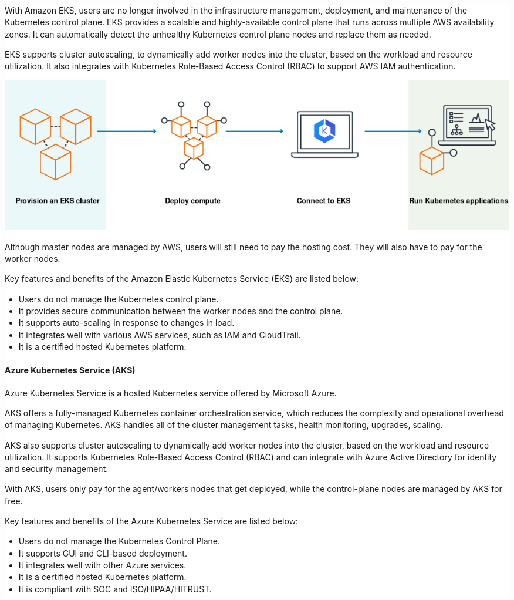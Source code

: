 With Amazon EKS, users are no longer involved in the infrastructure management, deployment, and maintenance of the Kubernetes control plane. EKS provides a scalable and highly-available control plane that runs across multiple AWS availability zones. It can automatically detect the unhealthy Kubernetes control plane nodes and replace them as needed.

EKS supports cluster autoscaling, to dynamically add worker nodes into the cluster, based on the workload and resource utilization. It also integrates with Kubernetes Role-Based Access Control (RBAC) to support AWS IAM authentication.

![Amazon EKS](images/what-is-eks.png)

Although master nodes are managed by AWS, users will still need to pay the hosting cost. They will also have to pay for the worker nodes.

Key features and benefits of the Amazon Elastic Kubernetes Service (EKS) are listed below:

- Users do not manage the Kubernetes control plane.
- It provides secure communication between the worker nodes and the control plane.
- It supports auto-scaling in response to changes in load.
- It integrates well with various AWS services, such as IAM and CloudTrail.
- It is a certified hosted Kubernetes platform.

#### Azure Kubernetes Service (AKS)

Azure Kubernetes Service is a hosted Kubernetes service offered by Microsoft Azure.

AKS offers a fully-managed Kubernetes container orchestration service, which reduces the complexity and operational overhead of managing Kubernetes. AKS handles all of the cluster management tasks, health monitoring, upgrades, scaling.

AKS also supports cluster autoscaling to dynamically add worker nodes into the cluster, based on the workload and resource utilization. It supports Kubernetes Role-Based Access Control (RBAC) and can integrate with Azure Active Directory for identity and security management.

With AKS, users only pay for the agent/workers nodes that get deployed, while the control-plane nodes are managed by AKS for free.

Key features and benefits of the Azure Kubernetes Service are listed below:

- Users do not manage the Kubernetes Control Plane.
- It supports GUI and CLI-based deployment.
- It integrates well with other Azure services.
- It is a certified hosted Kubernetes platform.
- It is compliant with SOC and ISO/HIPAA/HITRUST.
